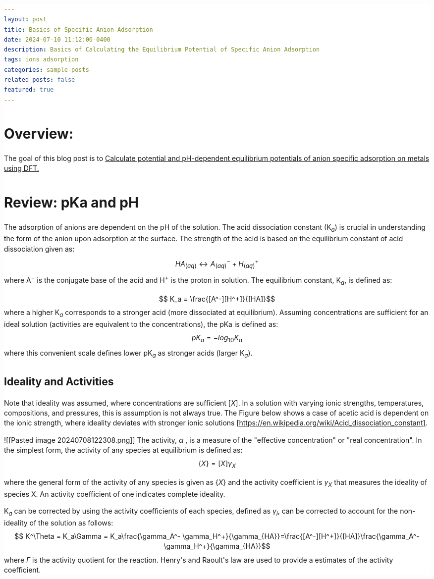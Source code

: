 ```yaml
---
layout: post
title: Basics of Specific Anion Adsorption
date: 2024-07-10 11:12:00-0400
description: Basics of Calculating the Equilibrium Potential of Specific Anion Adsorption
tags: ions adsorption
categories: sample-posts
related_posts: false
featured: true
---
```


# Overview:
The goal of this blog post is to <ins>Calculate potential and pH-dependent equilibrium potentials of anion specific adsorption on metals using DFT.</ins>

# Review: pKa and pH

The adsorption of anions are dependent on the pH of the solution. The acid dissociation constant (K$_a$) is crucial in understanding the form of the anion upon adsorption at the surface. The strength of the acid is based on the equilibrium constant of acid dissociation given as:
$$ HA_{(aq)} \leftrightarrow A^-_{(aq)} + H^+_{(aq)} $$ where A$^-$ is the conjugate base of the acid and H$^+$ is the proton in solution. The equilibrium constant, K$_a$, is defined as:

$$ K_a = \frac{[A^-][H^+]}{[HA]}$$
where a higher K$_a$ corresponds to a stronger acid (more dissociated at equilibrium). Assuming concentrations are sufficient for an ideal solution (activities are equivalent to the concentrations), the pKa is defined as:
$$ pK_a = -log_{10}K_a$$
where this convenient scale defines lower pK$_a$ as stronger acids (larger K$_a$).

## Ideality and Activities
Note that ideality was assumed, where concentrations are sufficient $[X]$. In a solution with varying ionic strengths, temperatures, compositions, and pressures, this is assumption is not always true. The Figure below shows a case of acetic acid is dependent on the ionic strength, where ideality deviates with stronger ionic solutions [https://en.wikipedia.org/wiki/Acid_dissociation_constant].

![[Pasted image 20240708122308.png]]
The activity, $\alpha$ , is a measure of the "effective concentration" or "real concentration". In the simplest form, the activity of any species at equilibrium is defined as:
$$ \{X\}=[X]\gamma_X$$

where the general form of the activity of any species is given as $\{X\}$ and the activity coefficient is  $\gamma_X$ that measures the ideality of species X. An activity coefficient of one indicates complete ideality. 

K$_a$ can be corrected by using the activity coefficients of each species, defined as $\gamma_i$, can be corrected to account for the non-ideality of the solution as follows:
$$ K^\Theta = K_a\Gamma = K_a\frac{\gamma_A^- \gamma_H^+}{\gamma_{HA}}=\frac{[A^-][H^+]}{[HA]}\frac{\gamma_A^- \gamma_H^+}{\gamma_{HA}}$$
where $\Gamma$ is the activity quotient for the reaction. Henry's and Raoult's law are used to provide a estimates of the activity coefficient. 
